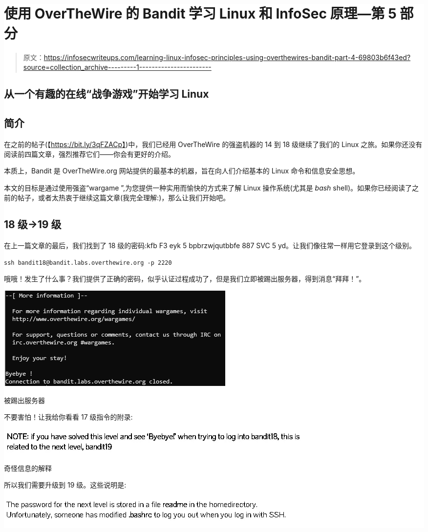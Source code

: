 # 使用 OverTheWire 的 Bandit 学习 Linux 和 InfoSec 原理—第 5 部分

> 原文：<https://infosecwriteups.com/learning-linux-infosec-principles-using-overthewires-bandit-part-4-69803b6f43ed?source=collection_archive---------1----------------------->

## 从一个有趣的在线“战争游戏”开始学习 Linux

## **简介**

在之前的帖子(【https://bit.ly/3qFZACp】)中，我们已经用 OverTheWire 的强盗机器的 14 到 18 级继续了我们的 Linux 之旅。如果你还没有阅读前四篇文章，强烈推荐它们——你会有更好的介绍。

本质上，Bandit 是 OverTheWire.org 网站提供的最基本的机器，旨在向人们介绍基本的 Linux 命令和信息安全思想。

本文的目标是通过使用强盗“wargame ”,为您提供一种实用而愉快的方式来了解 Linux 操作系统(尤其是 *bash* shell)。如果你已经阅读了之前的帖子，或者太热衷于继续这篇文章(我完全理解:)，那么让我们开始吧。

## 18 级→19 级

在上一篇文章的最后，我们找到了 18 级的密码:kfb F3 eyk 5 bpbrzwjqutbbfe 887 SVC 5 yd。让我们像往常一样用它登录到这个级别。

`ssh bandit18@bandit.labs.overthewire.org -p 2220`

哦哦！发生了什么事？我们提供了正确的密码，似乎认证过程成功了，但是我们立即被踢出服务器，得到消息“拜拜！”。

![](img/3defffe54df00f8cd0be9a8afc5987b3.png)

被踢出服务器

不要害怕！让我给你看看 17 级指令的附录:

![](img/aceb34fd0581ea64329683e792521c02.png)

奇怪信息的解释

所以我们需要升级到 19 级。这些说明是:

![](img/6e75378c7dd075aaa51c85046a35ba5f.png)

